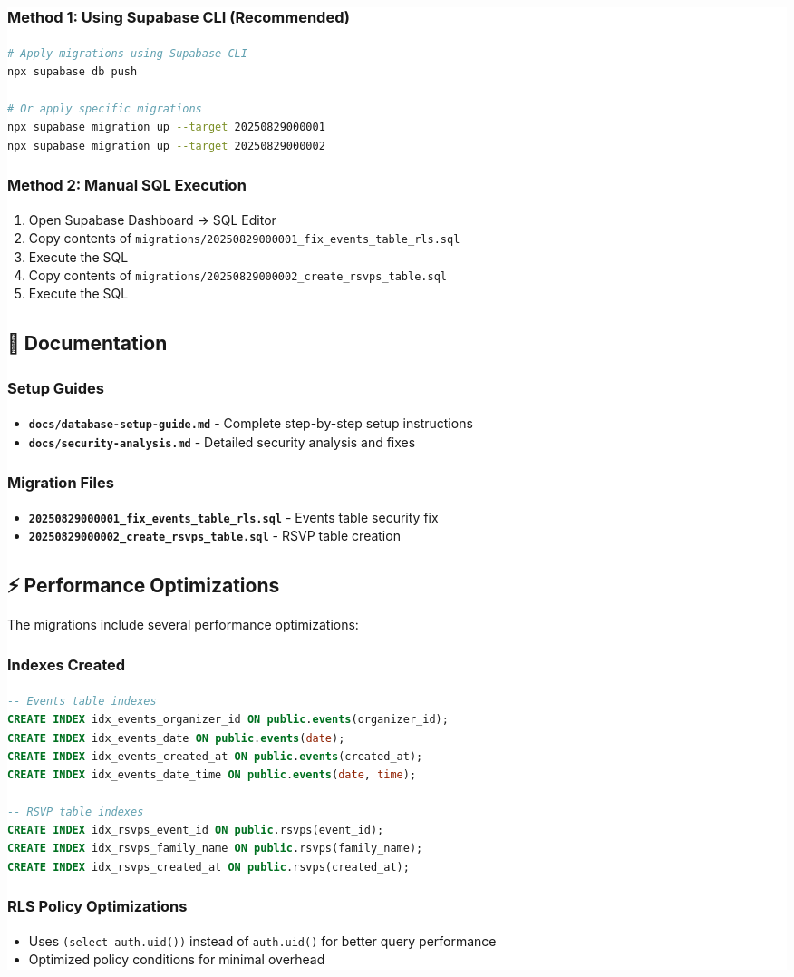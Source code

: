 ### Method 1: Using Supabase CLI (Recommended)
```bash
# Apply migrations using Supabase CLI
npx supabase db push

# Or apply specific migrations
npx supabase migration up --target 20250829000001
npx supabase migration up --target 20250829000002
```

### Method 2: Manual SQL Execution
1. Open Supabase Dashboard → SQL Editor
2. Copy contents of `migrations/20250829000001_fix_events_table_rls.sql`
3. Execute the SQL
4. Copy contents of `migrations/20250829000002_create_rsvps_table.sql`
5. Execute the SQL

## 📖 Documentation

### Setup Guides
- **`docs/database-setup-guide.md`** - Complete step-by-step setup instructions
- **`docs/security-analysis.md`** - Detailed security analysis and fixes

### Migration Files
- **`20250829000001_fix_events_table_rls.sql`** - Events table security fix
- **`20250829000002_create_rsvps_table.sql`** - RSVP table creation

## ⚡ Performance Optimizations

The migrations include several performance optimizations:

### Indexes Created
```sql
-- Events table indexes
CREATE INDEX idx_events_organizer_id ON public.events(organizer_id);
CREATE INDEX idx_events_date ON public.events(date);
CREATE INDEX idx_events_created_at ON public.events(created_at);
CREATE INDEX idx_events_date_time ON public.events(date, time);

-- RSVP table indexes
CREATE INDEX idx_rsvps_event_id ON public.rsvps(event_id);
CREATE INDEX idx_rsvps_family_name ON public.rsvps(family_name);
CREATE INDEX idx_rsvps_created_at ON public.rsvps(created_at);
```

### RLS Policy Optimizations
- Uses `(select auth.uid())` instead of `auth.uid()` for better query performance
- Optimized policy conditions for minimal overhead
